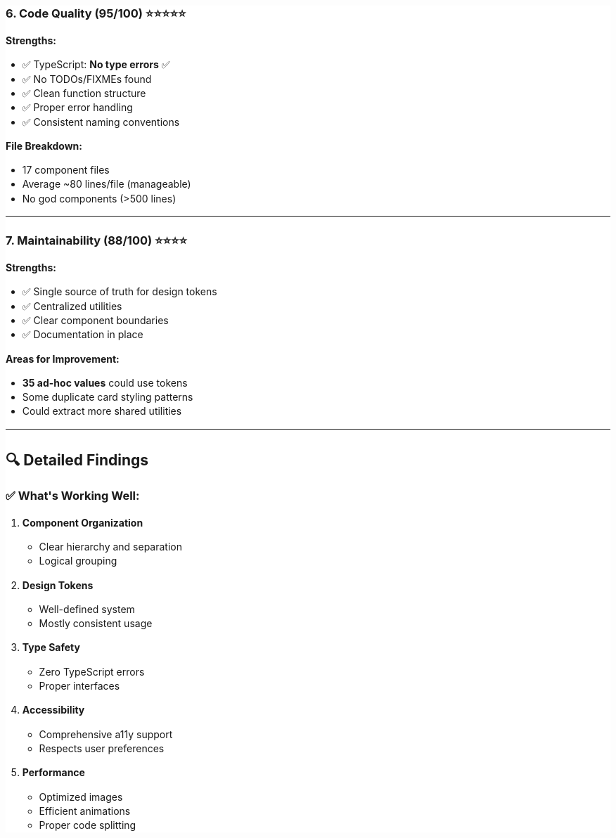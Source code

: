 
### 6. **Code Quality** (95/100) ⭐⭐⭐⭐⭐

**Strengths:**
- ✅ TypeScript: **No type errors** ✅
- ✅ No TODOs/FIXMEs found
- ✅ Clean function structure
- ✅ Proper error handling
- ✅ Consistent naming conventions

**File Breakdown:**
- 17 component files
- Average ~80 lines/file (manageable)
- No god components (>500 lines)

---

### 7. **Maintainability** (88/100) ⭐⭐⭐⭐

**Strengths:**
- ✅ Single source of truth for design tokens
- ✅ Centralized utilities
- ✅ Clear component boundaries
- ✅ Documentation in place

**Areas for Improvement:**
- **35 ad-hoc values** could use tokens
- Some duplicate card styling patterns
- Could extract more shared utilities

---

## 🔍 Detailed Findings

### ✅ **What's Working Well:**

1. **Component Organization**
   - Clear hierarchy and separation
   - Logical grouping

2. **Design Tokens**
   - Well-defined system
   - Mostly consistent usage

3. **Type Safety**
   - Zero TypeScript errors
   - Proper interfaces

4. **Accessibility**
   - Comprehensive a11y support
   - Respects user preferences

5. **Performance**
   - Optimized images
   - Efficient animations
   - Proper code splitting

